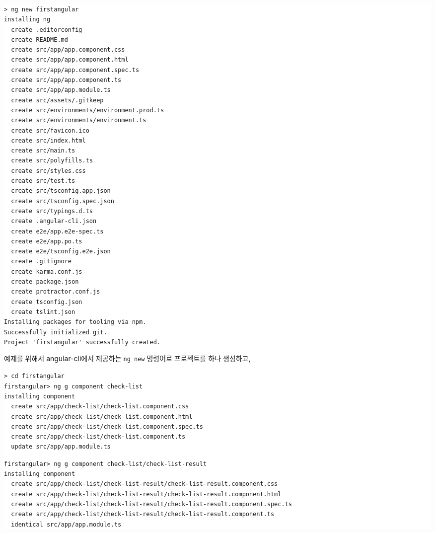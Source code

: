 ```command
> ng new firstangular
installing ng
  create .editorconfig
  create README.md
  create src/app/app.component.css
  create src/app/app.component.html
  create src/app/app.component.spec.ts
  create src/app/app.component.ts
  create src/app/app.module.ts
  create src/assets/.gitkeep
  create src/environments/environment.prod.ts
  create src/environments/environment.ts
  create src/favicon.ico
  create src/index.html
  create src/main.ts
  create src/polyfills.ts
  create src/styles.css
  create src/test.ts
  create src/tsconfig.app.json
  create src/tsconfig.spec.json
  create src/typings.d.ts
  create .angular-cli.json
  create e2e/app.e2e-spec.ts
  create e2e/app.po.ts
  create e2e/tsconfig.e2e.json
  create .gitignore
  create karma.conf.js
  create package.json
  create protractor.conf.js
  create tsconfig.json
  create tslint.json
Installing packages for tooling via npm.
Successfully initialized git.
Project 'firstangular' successfully created.
```

예제를 위해서 angular-cli에서 제공하는 `ng new` 명령어로 프로젝트를 하나 생성하고,

```command
> cd firstangular
firstangular> ng g component check-list
installing component
  create src/app/check-list/check-list.component.css
  create src/app/check-list/check-list.component.html
  create src/app/check-list/check-list.component.spec.ts
  create src/app/check-list/check-list.component.ts
  update src/app/app.module.ts
```

```command
firstangular> ng g component check-list/check-list-result
installing component
  create src/app/check-list/check-list-result/check-list-result.component.css
  create src/app/check-list/check-list-result/check-list-result.component.html
  create src/app/check-list/check-list-result/check-list-result.component.spec.ts
  create src/app/check-list/check-list-result/check-list-result.component.ts
  identical src/app/app.module.ts
```
